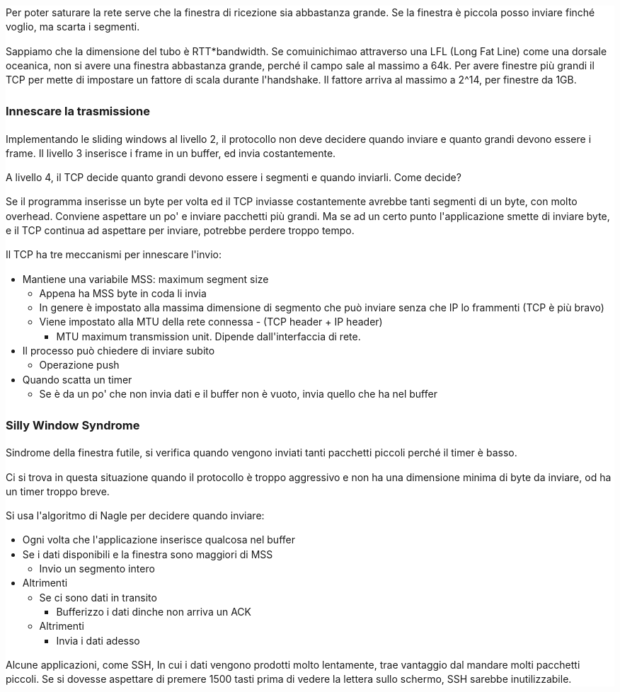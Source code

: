 Per poter saturare la rete serve che la finestra di ricezione sia abbastanza grande. Se la finestra è piccola posso inviare finché voglio, ma scarta i segmenti.

Sappiamo che la dimensione del tubo è RTT*bandwidth. Se comuinichimao attraverso una LFL (Long Fat Line) come una dorsale oceanica, non si avere una finestra abbastanza grande, perché il campo sale al massimo a 64k.
Per avere finestre più grandi il TCP per mette di impostare un fattore di scala durante l'handshake. Il fattore arriva al massimo a 2^14, per finestre da 1GB.

### Innescare la trasmissione

Implementando le sliding windows al livello 2, il protocollo non deve decidere quando inviare e quanto grandi devono essere i frame. Il livello 3 inserisce i frame in un buffer, ed invia costantemente.

A livello 4, il TCP decide quanto grandi devono essere i segmenti e quando inviarli. Come decide?

Se il programma inserisse un byte per volta ed il TCP inviasse costantemente avrebbe tanti segmenti di un byte, con molto overhead. Conviene aspettare un po' e inviare pacchetti più grandi.
Ma se ad un certo punto l'applicazione smette di inviare byte, e il TCP continua ad aspettare per inviare, potrebbe perdere troppo tempo.

Il  TCP ha tre meccanismi per innescare l'invio:
* Mantiene una variabile MSS: maximum segment size
  * Appena ha MSS byte in coda li invia
  * In genere è impostato alla massima dimensione di segmento che può inviare senza che IP lo frammenti (TCP è più bravo)
  * Viene impostato alla MTU della rete connessa - (TCP header + IP header)
    * MTU maximum transmission unit. Dipende dall'interfaccia di rete.
* Il processo può chiedere di inviare subito
  * Operazione push
* Quando scatta un timer
  * Se è da un po' che non invia dati e il buffer non è vuoto, invia quello che ha nel buffer

### Silly Window Syndrome

Sindrome della finestra futile, si verifica quando vengono inviati tanti pacchetti piccoli perché il timer è basso.

Ci si trova in questa situazione quando il protocollo è troppo aggressivo e non ha una dimensione minima di byte da inviare, od ha un timer troppo breve.

Si usa l'algoritmo di Nagle per decidere quando inviare:
* Ogni volta che l'applicazione inserisce qualcosa nel buffer
* Se i dati disponibili e la finestra sono maggiori di MSS
  * Invio un segmento intero
* Altrimenti
  * Se ci sono dati in transito
    * Bufferizzo i dati dinche non arriva un ACK
  * Altrimenti
    * Invia i dati adesso

Alcune applicazioni, come SSH, In cui i dati vengono prodotti molto lentamente, trae vantaggio dal mandare molti pacchetti piccoli. Se si dovesse aspettare di premere 1500 tasti prima di vedere la lettera sullo schermo, SSH sarebbe inutilizzabile.
